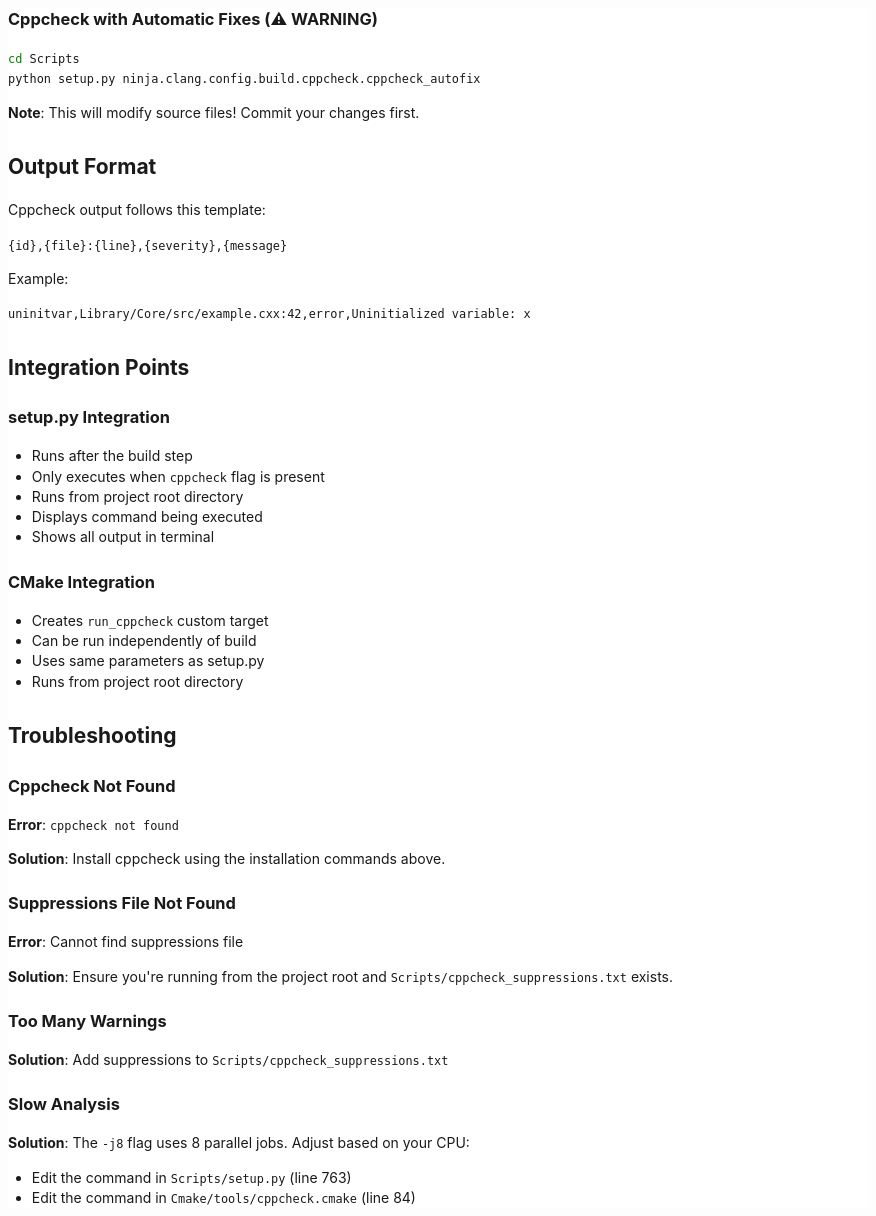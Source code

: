 ### Cppcheck with Automatic Fixes (⚠️ WARNING)
```bash
cd Scripts
python setup.py ninja.clang.config.build.cppcheck.cppcheck_autofix
```
**Note**: This will modify source files! Commit your changes first.

## Output Format

Cppcheck output follows this template:
```
{id},{file}:{line},{severity},{message}
```

Example:
```
uninitvar,Library/Core/src/example.cxx:42,error,Uninitialized variable: x
```

## Integration Points

### setup.py Integration
- Runs after the build step
- Only executes when `cppcheck` flag is present
- Runs from project root directory
- Displays command being executed
- Shows all output in terminal

### CMake Integration
- Creates `run_cppcheck` custom target
- Can be run independently of build
- Uses same parameters as setup.py
- Runs from project root directory

## Troubleshooting

### Cppcheck Not Found
**Error**: `cppcheck not found`

**Solution**: Install cppcheck using the installation commands above.

### Suppressions File Not Found
**Error**: Cannot find suppressions file

**Solution**: Ensure you're running from the project root and `Scripts/cppcheck_suppressions.txt` exists.

### Too Many Warnings
**Solution**: Add suppressions to `Scripts/cppcheck_suppressions.txt`

### Slow Analysis
**Solution**: The `-j8` flag uses 8 parallel jobs. Adjust based on your CPU:
- Edit the command in `Scripts/setup.py` (line 763)
- Edit the command in `Cmake/tools/cppcheck.cmake` (line 84)
